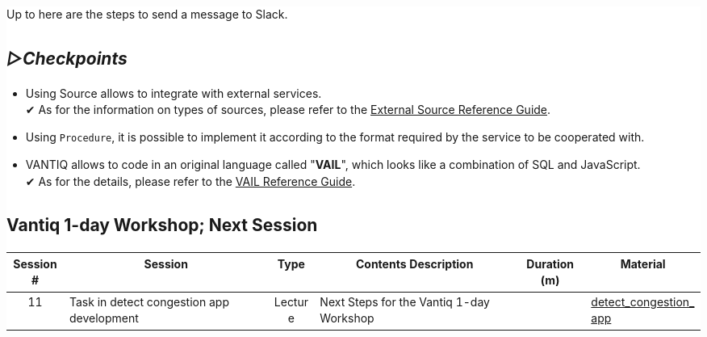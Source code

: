 Up to here are the steps to send a message to Slack.

## ***▷Checkpoints***

-   Using Source allows to integrate with external services.  
    ✔︎ As for the information on types of sources, please refer to the [External Source Reference Guide](https://dev.vantiq.co.jp/docs/system/sources/source/index.html).  

-   Using `Procedure`, it is possible to implement it according to the format required by the service to be cooperated with.  

-   VANTIQ allows to code in an original language called "**VAIL**", which looks like a combination of SQL and JavaScript.    
    ✔︎ As for the details, please refer to the [VAIL Reference Guide](https://dev.vantiq.co.jp/docs/system/rules/index.html).

## Vantiq 1-day Workshop; Next Session    
|Session #|Session      | Type  |Contents Description       |Duration (m)|Material               |
|:-----:|--------------|:------:|---------------------------|:-:|--------------------------------|
|11| Task in detect congestion app development|Lecture|Next Steps for the Vantiq 1-day Workshop| | [detect_congestion_app](a10-dev01_detect_congestion_app.md)|  
